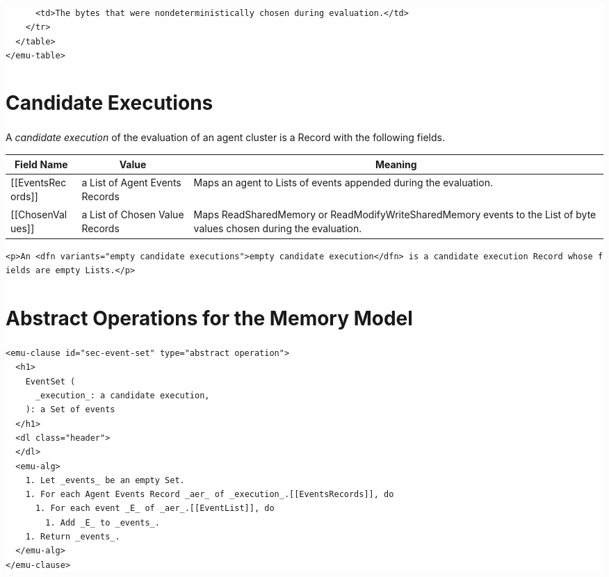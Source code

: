           <td>The bytes that were nondeterministically chosen during evaluation.</td>
        </tr>
      </table>
    </emu-table>
  </emu-clause>

  <emu-clause id="sec-candidate-executions">
    <h1>Candidate Executions</h1>
    <p>A <dfn variants="candidate executions">candidate execution</dfn> of the evaluation of an agent cluster is a Record with the following fields.</p>
    <emu-table id="table-candidate-execution-records" caption="Candidate Execution Record Fields">
      <table>
        <thead>
          <tr>
            <th>Field Name</th>
            <th>Value</th>
            <th>Meaning</th>
          </tr>
        </thead>
        <tr>
          <td>[[EventsRecords]]</td>
          <td>a List of Agent Events Records</td>
          <td>Maps an agent to Lists of events appended during the evaluation.</td>
        </tr>
        <tr>
          <td>[[ChosenValues]]</td>
          <td>a List of Chosen Value Records</td>
          <td>Maps ReadSharedMemory or ReadModifyWriteSharedMemory events to the List of byte values chosen during the evaluation.</td>
        </tr>
      </table>
    </emu-table>

    <p>An <dfn variants="empty candidate executions">empty candidate execution</dfn> is a candidate execution Record whose fields are empty Lists.</p>
  </emu-clause>

  <emu-clause id="sec-abstract-operations-for-the-memory-model" oldids="sec-synchronizeeventset">
    <h1>Abstract Operations for the Memory Model</h1>

    <emu-clause id="sec-event-set" type="abstract operation">
      <h1>
        EventSet (
          _execution_: a candidate execution,
        ): a Set of events
      </h1>
      <dl class="header">
      </dl>
      <emu-alg>
        1. Let _events_ be an empty Set.
        1. For each Agent Events Record _aer_ of _execution_.[[EventsRecords]], do
          1. For each event _E_ of _aer_.[[EventList]], do
            1. Add _E_ to _events_.
        1. Return _events_.
      </emu-alg>
    </emu-clause>

